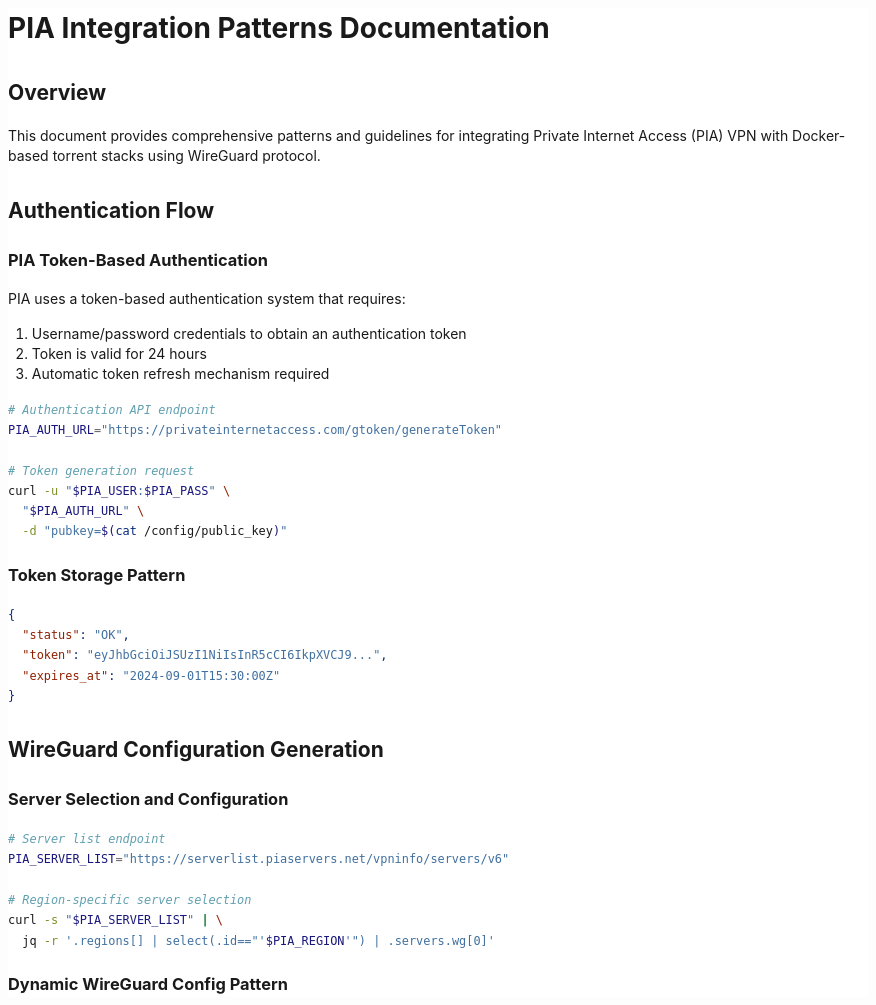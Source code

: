 # PIA Integration Patterns Documentation

## Overview

This document provides comprehensive patterns and guidelines for integrating Private Internet Access (PIA) VPN with Docker-based torrent stacks using WireGuard protocol.

## Authentication Flow

### PIA Token-Based Authentication

PIA uses a token-based authentication system that requires:
1. Username/password credentials to obtain an authentication token
2. Token is valid for 24 hours
3. Automatic token refresh mechanism required

```bash
# Authentication API endpoint
PIA_AUTH_URL="https://privateinternetaccess.com/gtoken/generateToken"

# Token generation request
curl -u "$PIA_USER:$PIA_PASS" \
  "$PIA_AUTH_URL" \
  -d "pubkey=$(cat /config/public_key)"
```

### Token Storage Pattern

```json
{
  "status": "OK",
  "token": "eyJhbGciOiJSUzI1NiIsInR5cCI6IkpXVCJ9...",
  "expires_at": "2024-09-01T15:30:00Z"
}
```

## WireGuard Configuration Generation

### Server Selection and Configuration

```bash
# Server list endpoint
PIA_SERVER_LIST="https://serverlist.piaservers.net/vpninfo/servers/v6"

# Region-specific server selection
curl -s "$PIA_SERVER_LIST" | \
  jq -r '.regions[] | select(.id=="'$PIA_REGION'") | .servers.wg[0]'
```

### Dynamic WireGuard Config Pattern
